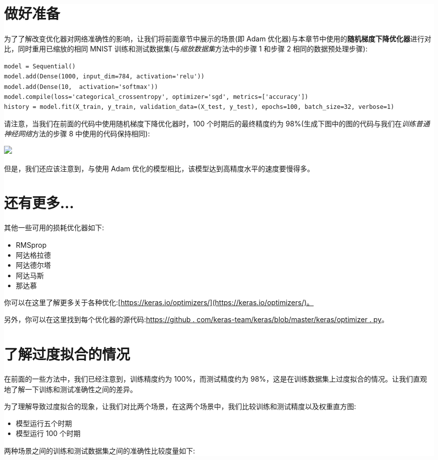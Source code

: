 # 做好准备

为了了解改变优化器对网络准确性的影响，让我们将前面章节中展示的场景(即 Adam 优化器)与本章节中使用的**随机梯度下降优化器**进行对比，同时重用已缩放的相同 MNIST 训练和测试数据集(与*缩放数据集*方法中的步骤 1 和步骤 2 相同的数据预处理步骤):

```
model = Sequential()
model.add(Dense(1000, input_dim=784, activation='relu'))
model.add(Dense(10,  activation='softmax'))
model.compile(loss='categorical_crossentropy', optimizer='sgd', metrics=['accuracy'])
history = model.fit(X_train, y_train, validation_data=(X_test, y_test), epochs=100, batch_size=32, verbose=1)
```

请注意，当我们在前面的代码中使用随机梯度下降优化器时，100 个时期后的最终精度约为 98%(生成下图中的图的代码与我们在*训练普通神经网络*方法的步骤 8 中使用的代码保持相同):

![](Images/38cdae47-275b-46d5-b662-fc29d5f85df3.png)

但是，我们还应该注意到，与使用 Adam 优化的模型相比，该模型达到高精度水平的速度要慢得多。

<link href="Styles/Style00.css" rel="stylesheet" type="text/css"> <link href="Styles/Style01.css" rel="stylesheet" type="text/css"> <link href="Styles/Style02.css" rel="stylesheet" type="text/css"> <link href="Styles/Style03.css" rel="stylesheet" type="text/css">     

# 还有更多...

其他一些可用的损耗优化器如下:

*   RMSprop
*   阿达格拉德
*   阿达德尔塔
*   阿达马斯
*   那达慕

你可以在这里了解更多关于各种优化:[https://keras.io/optimizers/](https://keras.io/optimizers/)。

另外，你可以在这里找到每个优化器的源代码:[https://github . com/keras-team/keras/blob/master/keras/optimizer . py](https://github.com/keras-team/keras/blob/master/keras/optimizers.py)。

<link href="Styles/Style00.css" rel="stylesheet" type="text/css"> <link href="Styles/Style01.css" rel="stylesheet" type="text/css"> <link href="Styles/Style02.css" rel="stylesheet" type="text/css"> <link href="Styles/Style03.css" rel="stylesheet" type="text/css">     

# 了解过度拟合的情况

在前面的一些方法中，我们已经注意到，训练精度约为 100%，而测试精度约为 98%，这是在训练数据集上过度拟合的情况。让我们直观地了解一下训练和测试准确性之间的差异。

为了理解导致过度拟合的现象，让我们对比两个场景，在这两个场景中，我们比较训练和测试精度以及权重直方图:

*   模型运行五个时期
*   模型运行 100 个时期

两种场景之间的训练和测试数据集之间的准确性比较度量如下:
